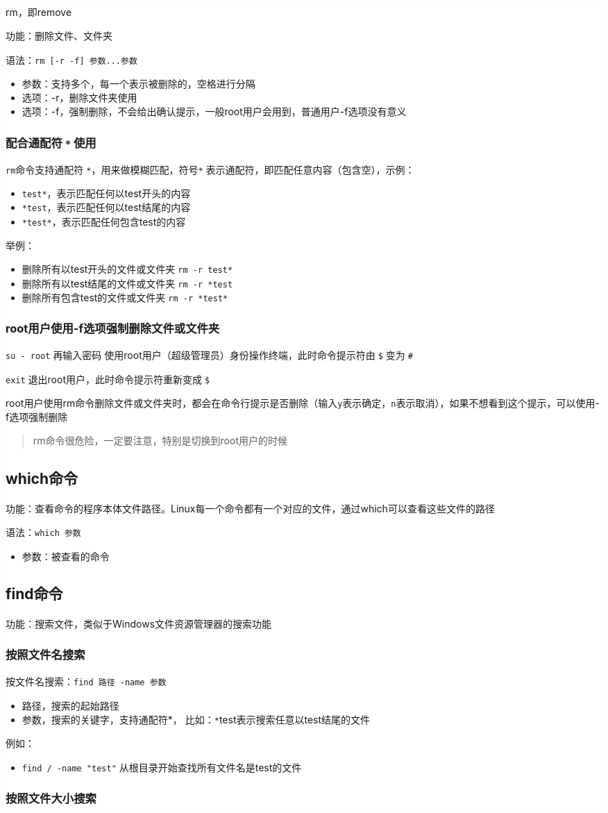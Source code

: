 rm，即remove

功能：删除文件、文件夹

语法：`rm [-r -f] 参数...参数`

- 参数：支持多个，每一个表示被删除的，空格进行分隔
- 选项：-r，删除文件夹使用
- 选项：-f，强制删除，不会给出确认提示，一般root用户会用到，普通用户-f选项没有意义

### 配合通配符 `*` 使用

`rm`命令支持通配符 `*`，用来做模糊匹配，符号`*` 表示通配符，即匹配任意内容（包含空），示例：

- `test*`，表示匹配任何以test开头的内容
- `*test`，表示匹配任何以test结尾的内容
- `*test*`，表示匹配任何包含test的内容

举例：

- 删除所有以test开头的文件或文件夹 `rm -r test*`
- 删除所有以test结尾的文件或文件夹 `rm -r *test`
- 删除所有包含test的文件或文件夹 `rm -r *test*`

### root用户使用-f选项强制删除文件或文件夹

`su - root` 再输入密码 使用root用户（超级管理员）身份操作终端，此时命令提示符由 `$` 变为 `#`

`exit` 退出root用户，此时命令提示符重新变成 `$`

root用户使用rm命令删除文件或文件夹时，都会在命令行提示是否删除（输入`y`表示确定，`n`表示取消），如果不想看到这个提示，可以使用-f选项强制删除

> rm命令很危险，一定要注意，特别是切换到root用户的时候

## which命令

功能：查看命令的程序本体文件路径。Linux每一个命令都有一个对应的文件，通过which可以查看这些文件的路径

语法：`which 参数`

- 参数：被查看的命令

## find命令

功能：搜索文件，类似于Windows文件资源管理器的搜索功能

### 按照文件名搜索

按文件名搜索：`find 路径 -name 参数`

- 路径，搜索的起始路径
- 参数，搜索的关键字，支持通配符*， 比如：`*`test表示搜索任意以test结尾的文件

例如：

- `find / -name "test"` 从根目录开始查找所有文件名是test的文件

### 按照文件大小搜索
